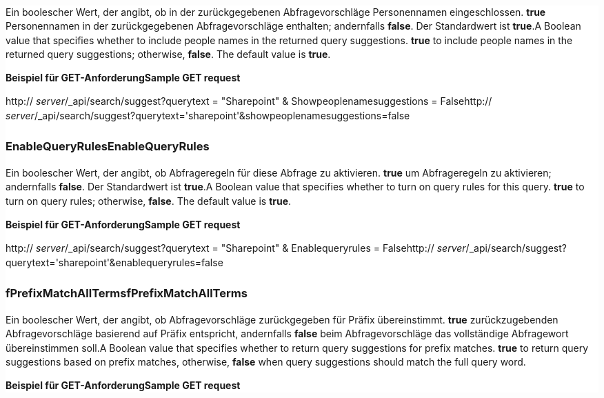 <span data-ttu-id="407c4-p109">Ein boolescher Wert, der angibt, ob in der zurückgegebenen Abfragevorschläge Personennamen eingeschlossen. **true** Personennamen in der zurückgegebenen Abfragevorschläge enthalten; andernfalls **false**. Der Standardwert ist **true**.</span><span class="sxs-lookup"><span data-stu-id="407c4-p109">A Boolean value that specifies whether to include people names in the returned query suggestions. **true** to include people names in the returned query suggestions; otherwise, **false**. The default value is **true**.</span></span>
  
    
    
 <span data-ttu-id="407c4-166">**Beispiel für GET-Anforderung**</span><span class="sxs-lookup"><span data-stu-id="407c4-166">**Sample GET request**</span></span>
  
    
    
<span data-ttu-id="407c4-167">http:// _server_/_api/search/suggest?querytext = "Sharepoint" &amp; Showpeoplenamesuggestions = False</span><span class="sxs-lookup"><span data-stu-id="407c4-167">http:// _server_/_api/search/suggest?querytext='sharepoint'&amp;showpeoplenamesuggestions=false</span></span>
  
    
    

### <a name="enablequeryrules"></a><span data-ttu-id="407c4-168">EnableQueryRules</span><span class="sxs-lookup"><span data-stu-id="407c4-168">EnableQueryRules</span></span>

<span data-ttu-id="407c4-p110">Ein boolescher Wert, der angibt, ob Abfrageregeln für diese Abfrage zu aktivieren. **true** um Abfrageregeln zu aktivieren; andernfalls **false**. Der Standardwert ist **true**.</span><span class="sxs-lookup"><span data-stu-id="407c4-p110">A Boolean value that specifies whether to turn on query rules for this query. **true** to turn on query rules; otherwise, **false**. The default value is **true**.</span></span>
  
    
    
 <span data-ttu-id="407c4-172">**Beispiel für GET-Anforderung**</span><span class="sxs-lookup"><span data-stu-id="407c4-172">**Sample GET request**</span></span>
  
    
    
<span data-ttu-id="407c4-173">http:// _server_/_api/search/suggest?querytext = "Sharepoint" &amp; Enablequeryrules = False</span><span class="sxs-lookup"><span data-stu-id="407c4-173">http:// _server_/_api/search/suggest?querytext='sharepoint'&amp;enablequeryrules=false</span></span>
  
    
    

### <a name="fprefixmatchallterms"></a><span data-ttu-id="407c4-174">fPrefixMatchAllTerms</span><span class="sxs-lookup"><span data-stu-id="407c4-174">fPrefixMatchAllTerms</span></span>

<span data-ttu-id="407c4-p111">Ein boolescher Wert, der angibt, ob Abfragevorschläge zurückgegeben für Präfix übereinstimmt. **true** zurückzugebenden Abfragevorschläge basierend auf Präfix entspricht, andernfalls **false** beim Abfragevorschläge das vollständige Abfragewort übereinstimmen soll.</span><span class="sxs-lookup"><span data-stu-id="407c4-p111">A Boolean value that specifies whether to return query suggestions for prefix matches. **true** to return query suggestions based on prefix matches, otherwise, **false** when query suggestions should match the full query word.</span></span>
  
    
    
 <span data-ttu-id="407c4-177">**Beispiel für GET-Anforderung**</span><span class="sxs-lookup"><span data-stu-id="407c4-177">**Sample GET request**</span></span>
  